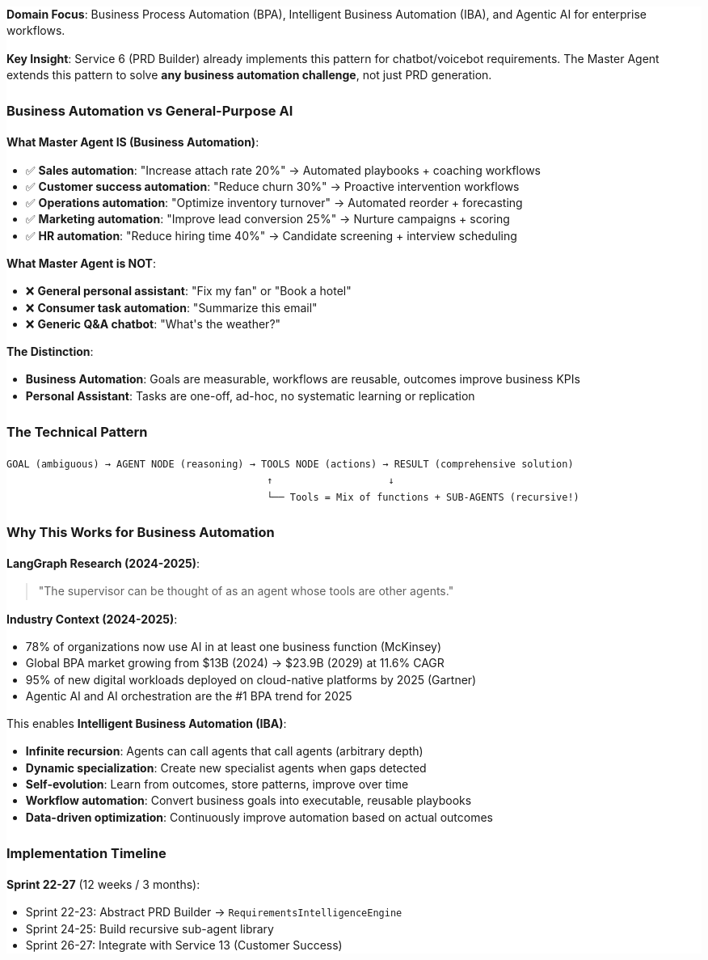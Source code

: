 **Domain Focus**: Business Process Automation (BPA), Intelligent Business Automation (IBA), and Agentic AI for enterprise workflows.

**Key Insight**: Service 6 (PRD Builder) already implements this pattern for chatbot/voicebot requirements. The Master Agent extends this pattern to solve **any business automation challenge**, not just PRD generation.

### Business Automation vs General-Purpose AI

**What Master Agent IS (Business Automation)**:
- ✅ **Sales automation**: "Increase attach rate 20%" → Automated playbooks + coaching workflows
- ✅ **Customer success automation**: "Reduce churn 30%" → Proactive intervention workflows
- ✅ **Operations automation**: "Optimize inventory turnover" → Automated reorder + forecasting
- ✅ **Marketing automation**: "Improve lead conversion 25%" → Nurture campaigns + scoring
- ✅ **HR automation**: "Reduce hiring time 40%" → Candidate screening + interview scheduling

**What Master Agent is NOT**:
- ❌ **General personal assistant**: "Fix my fan" or "Book a hotel"
- ❌ **Consumer task automation**: "Summarize this email"
- ❌ **Generic Q&A chatbot**: "What's the weather?"

**The Distinction**:
- **Business Automation**: Goals are measurable, workflows are reusable, outcomes improve business KPIs
- **Personal Assistant**: Tasks are one-off, ad-hoc, no systematic learning or replication

### The Technical Pattern

```
GOAL (ambiguous) → AGENT NODE (reasoning) → TOOLS NODE (actions) → RESULT (comprehensive solution)
                                             ↑                    ↓
                                             └── Tools = Mix of functions + SUB-AGENTS (recursive!)
```

### Why This Works for Business Automation

**LangGraph Research (2024-2025)**:
> "The supervisor can be thought of as an agent whose tools are other agents."

**Industry Context (2024-2025)**:
- 78% of organizations now use AI in at least one business function (McKinsey)
- Global BPA market growing from $13B (2024) → $23.9B (2029) at 11.6% CAGR
- 95% of new digital workloads deployed on cloud-native platforms by 2025 (Gartner)
- Agentic AI and AI orchestration are the #1 BPA trend for 2025

This enables **Intelligent Business Automation (IBA)**:
- **Infinite recursion**: Agents can call agents that call agents (arbitrary depth)
- **Dynamic specialization**: Create new specialist agents when gaps detected
- **Self-evolution**: Learn from outcomes, store patterns, improve over time
- **Workflow automation**: Convert business goals into executable, reusable playbooks
- **Data-driven optimization**: Continuously improve automation based on actual outcomes

### Implementation Timeline

**Sprint 22-27** (12 weeks / 3 months):
- Sprint 22-23: Abstract PRD Builder → `RequirementsIntelligenceEngine`
- Sprint 24-25: Build recursive sub-agent library
- Sprint 26-27: Integrate with Service 13 (Customer Success)
